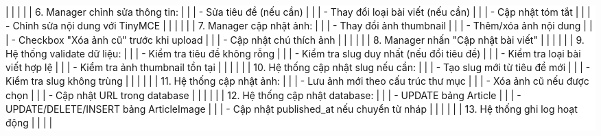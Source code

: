 |              |                                                       |
|              | 6. Manager chỉnh sửa thông tin:                 |
|              |     - Sửa tiêu đề (nếu cần)                     |
|              |     - Thay đổi loại bài viết (nếu cần)         |
|              |     - Cập nhật tóm tắt                          |
|              |     - Chỉnh sửa nội dung với TinyMCE            |
|              |                                                       |
|              | 7. Manager cập nhật ảnh:                        |
|              |     - Thay đổi ảnh thumbnail                     |
|              |     - Thêm/xóa ảnh nội dung                     |
|              |     - Checkbox "Xóa ảnh cũ" trước khi upload     |
|              |     - Cập nhật chú thích ảnh                    |
|              |                                                       |
|              | 8. Manager nhấn "Cập nhật bài viết"            |
|              |                                                       |
|              | 9. Hệ thống validate dữ liệu:                   |
|              |     - Kiểm tra tiêu đề không rỗng               |
|              |     - Kiểm tra slug duy nhất (nếu đổi tiêu đề)  |
|              |     - Kiểm tra loại bài viết hợp lệ             |
|              |     - Kiểm tra ảnh thumbnail tồn tại            |
|              |                                                       |
|              | 10. Hệ thống cập nhật slug nếu cần:             |
|              |     - Tạo slug mới từ tiêu đề mới               |
|              |     - Kiểm tra slug không trùng                 |
|              |                                                       |
|              | 11. Hệ thống cập nhật ảnh:                     |
|              |     - Lưu ảnh mới theo cấu trúc thư mục         |
|              |     - Xóa ảnh cũ nếu được chọn                  |
|              |     - Cập nhật URL trong database               |
|              |                                                       |
|              | 12. Hệ thống cập nhật database:                |
|              |     - UPDATE bảng Article                       |
|              |     - UPDATE/DELETE/INSERT bảng ArticleImage     |
|              |     - Cập nhật published_at nếu chuyển từ nháp  |
|              |                                                       |
|              | 13. Hệ thống ghi log hoạt động                 |
|              |                                                       |